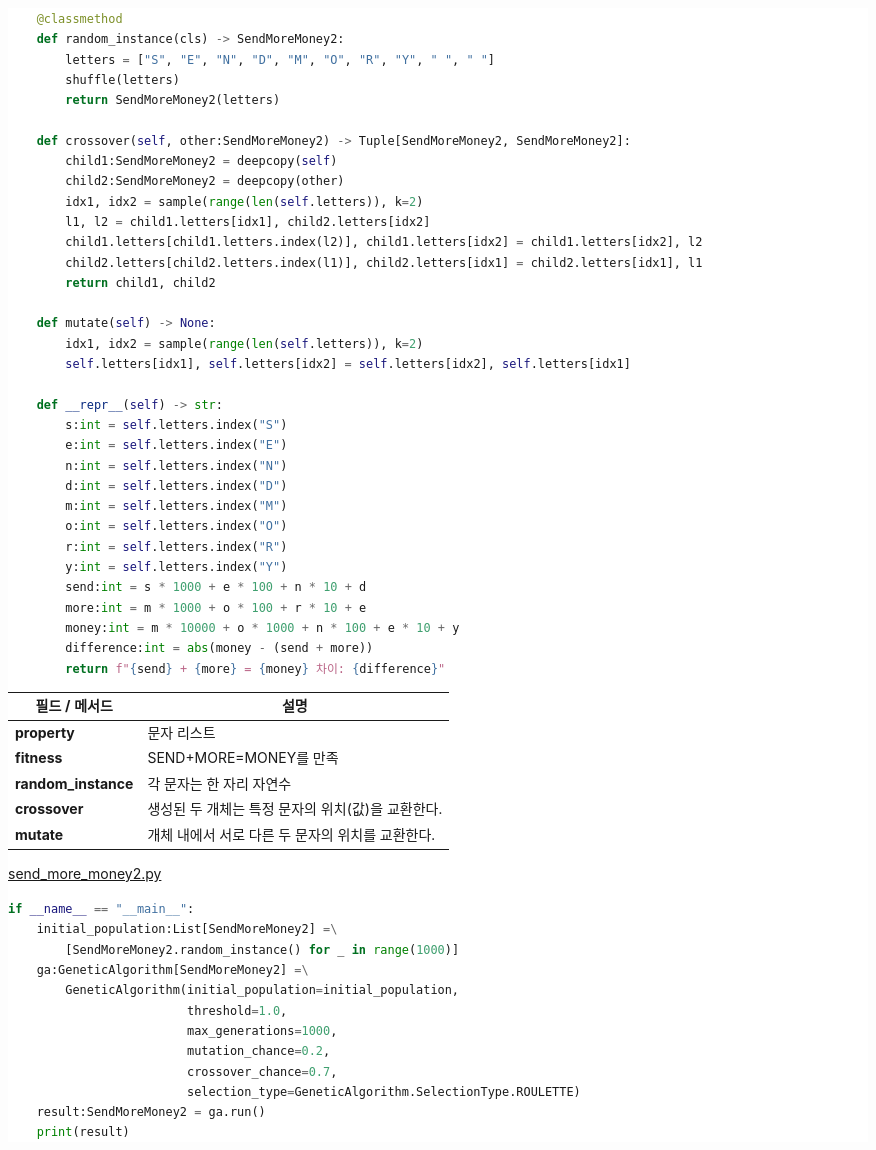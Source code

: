 ```python
    @classmethod
    def random_instance(cls) -> SendMoreMoney2:
        letters = ["S", "E", "N", "D", "M", "O", "R", "Y", " ", " "]
        shuffle(letters)
        return SendMoreMoney2(letters)

    def crossover(self, other:SendMoreMoney2) -> Tuple[SendMoreMoney2, SendMoreMoney2]:
        child1:SendMoreMoney2 = deepcopy(self)
        child2:SendMoreMoney2 = deepcopy(other)
        idx1, idx2 = sample(range(len(self.letters)), k=2)
        l1, l2 = child1.letters[idx1], child2.letters[idx2]
        child1.letters[child1.letters.index(l2)], child1.letters[idx2] = child1.letters[idx2], l2
        child2.letters[child2.letters.index(l1)], child2.letters[idx1] = child2.letters[idx1], l1
        return child1, child2

    def mutate(self) -> None:
        idx1, idx2 = sample(range(len(self.letters)), k=2)
        self.letters[idx1], self.letters[idx2] = self.letters[idx2], self.letters[idx1]

    def __repr__(self) -> str:
        s:int = self.letters.index("S")
        e:int = self.letters.index("E")
        n:int = self.letters.index("N")
        d:int = self.letters.index("D")
        m:int = self.letters.index("M")
        o:int = self.letters.index("O")
        r:int = self.letters.index("R")
        y:int = self.letters.index("Y")
        send:int = s * 1000 + e * 100 + n * 10 + d
        more:int = m * 1000 + o * 100 + r * 10 + e
        money:int = m * 10000 + o * 1000 + n * 100 + e * 10 + y
        difference:int = abs(money - (send + more))
        return f"{send} + {more} = {money} 차이: {difference}"
```

| 필드 / 메서드       | 설명                                              |
| ------------------- | ------------------------------------------------- |
| **property**        | 문자 리스트                                       |
| **fitness**         | SEND+MORE=MONEY를 만족                            |
| **random_instance** | 각 문자는 한 자리 자연수                          |
| **crossover**       | 생성된 두 개체는 특정 문자의 위치(값)을 교환한다. |
| **mutate**          | 개체 내에서 서로 다른 두 문자의 위치를 교환한다.  |

<u>send_more_money2.py</u>

```python
if __name__ == "__main__":
    initial_population:List[SendMoreMoney2] =\
        [SendMoreMoney2.random_instance() for _ in range(1000)]
    ga:GeneticAlgorithm[SendMoreMoney2] =\
        GeneticAlgorithm(initial_population=initial_population,
                         threshold=1.0,
                         max_generations=1000,
                         mutation_chance=0.2,
                         crossover_chance=0.7,
                         selection_type=GeneticAlgorithm.SelectionType.ROULETTE)
    result:SendMoreMoney2 = ga.run()
    print(result)
```
